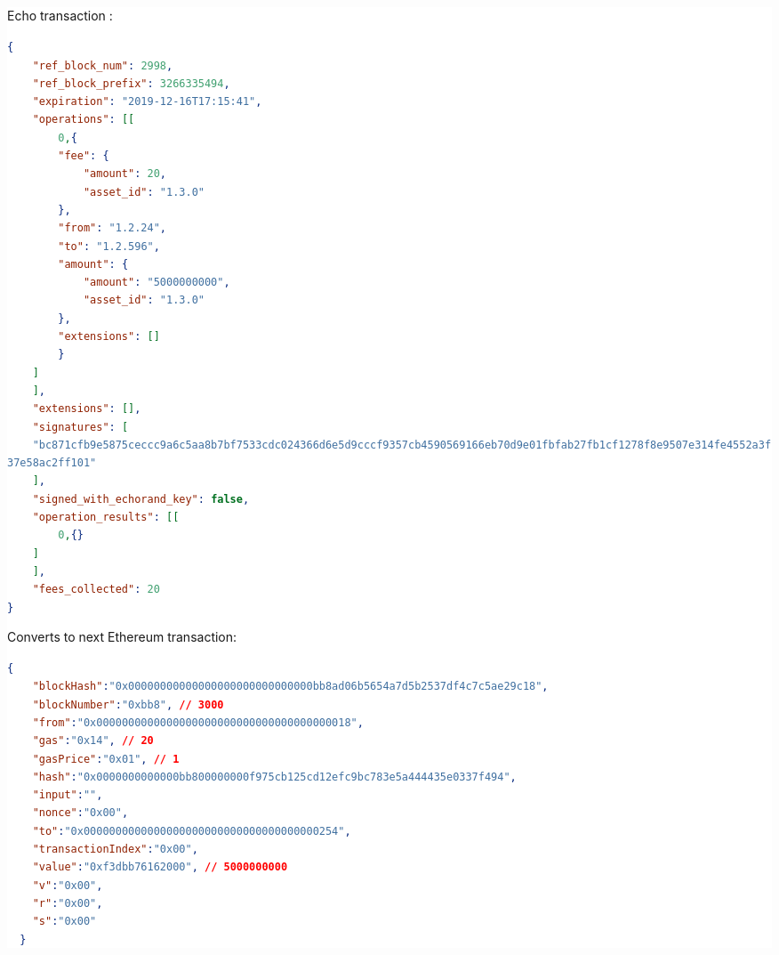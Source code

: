 Echo transaction :
```json
{
    "ref_block_num": 2998,
    "ref_block_prefix": 3266335494,
    "expiration": "2019-12-16T17:15:41",
    "operations": [[
        0,{
        "fee": {
            "amount": 20,
            "asset_id": "1.3.0"
        },
        "from": "1.2.24",
        "to": "1.2.596",
        "amount": {
            "amount": "5000000000",
            "asset_id": "1.3.0"
        },
        "extensions": []
        }
    ]
    ],
    "extensions": [],
    "signatures": [
    "bc871cfb9e5875ceccc9a6c5aa8b7bf7533cdc024366d6e5d9cccf9357cb4590569166eb70d9e01fbfab27fb1cf1278f8e9507e314fe4552a3f37e58ac2ff101"
    ],
    "signed_with_echorand_key": false,
    "operation_results": [[
        0,{}
    ]
    ],
    "fees_collected": 20
}
```

Converts to next Ethereum transaction: 

```json
{
    "blockHash":"0x00000000000000000000000000000bb8ad06b5654a7d5b2537df4c7c5ae29c18",
    "blockNumber":"0xbb8", // 3000
    "from":"0x0000000000000000000000000000000000000018",
    "gas":"0x14", // 20
    "gasPrice":"0x01", // 1
    "hash":"0x0000000000000bb800000000f975cb125cd12efc9bc783e5a444435e0337f494",
    "input":"",
    "nonce":"0x00",
    "to":"0x0000000000000000000000000000000000000254",
    "transactionIndex":"0x00",
    "value":"0xf3dbb76162000", // 5000000000
    "v":"0x00",
    "r":"0x00",
    "s":"0x00"
  }
```
